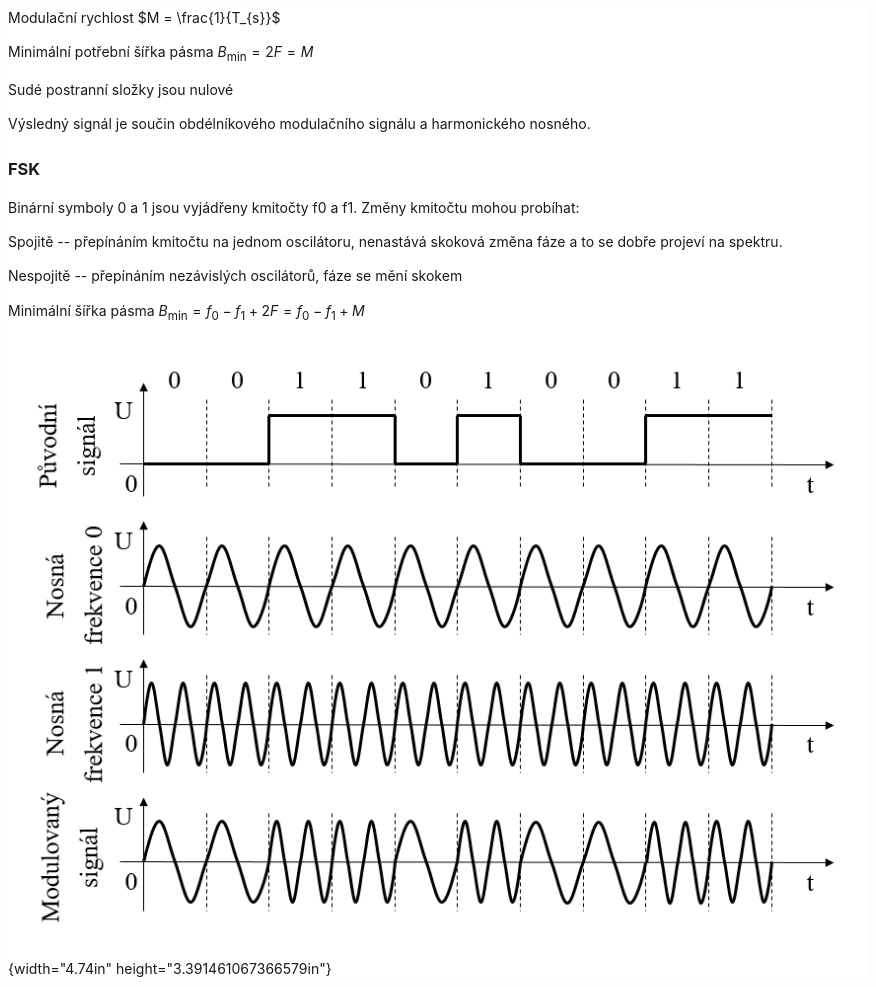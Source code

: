 Modulační rychlost $M = \frac{1}{T_{s}}$

Minimální potřební šířka pásma $B_{\min} = 2F = M$

Sudé postranní složky jsou nulové

Výsledný signál je součin obdélníkového modulačního signálu a
harmonického nosného.

### FSK

Binární symboly 0 a 1 jsou vyjádřeny kmitočty f0 a f1. Změny kmitočtu
mohou probíhat:

Spojitě -- přepínáním kmitočtu na jednom oscilátoru, nenastává skoková
změna fáze a to se dobře projeví na spektru.

Nespojitě -- přepínáním nezávislých oscilátorů, fáze se mění skokem

Minimální šířka pásma
$B_{\min} = f_{0} - f_{1} + 2F = f_{0} - f_{1} + M$

![](./assets/media/image27.png){width="4.74in"
height="3.391461067366579in"}
